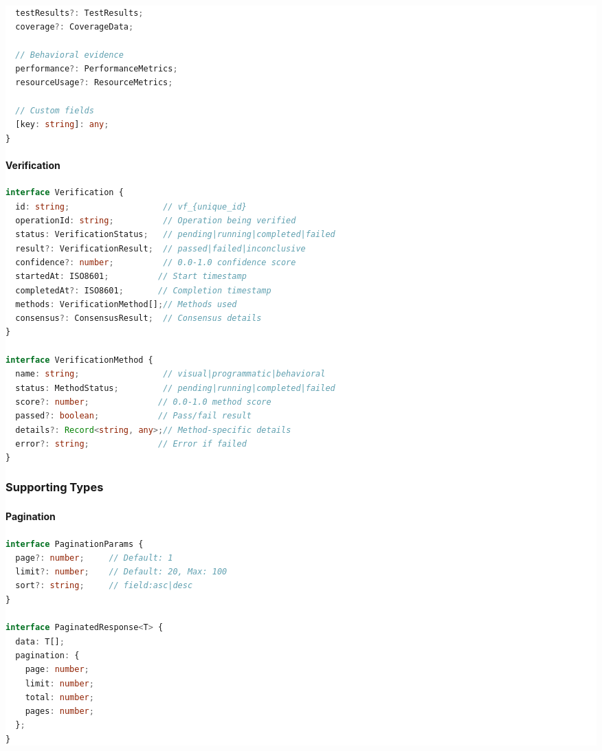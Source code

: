 ```typescript
  testResults?: TestResults;
  coverage?: CoverageData;
  
  // Behavioral evidence
  performance?: PerformanceMetrics;
  resourceUsage?: ResourceMetrics;
  
  // Custom fields
  [key: string]: any;
}
```

#### Verification
```typescript
interface Verification {
  id: string;                   // vf_{unique_id}
  operationId: string;          // Operation being verified
  status: VerificationStatus;   // pending|running|completed|failed
  result?: VerificationResult;  // passed|failed|inconclusive
  confidence?: number;          // 0.0-1.0 confidence score
  startedAt: ISO8601;          // Start timestamp
  completedAt?: ISO8601;       // Completion timestamp
  methods: VerificationMethod[];// Methods used
  consensus?: ConsensusResult;  // Consensus details
}

interface VerificationMethod {
  name: string;                 // visual|programmatic|behavioral
  status: MethodStatus;         // pending|running|completed|failed
  score?: number;              // 0.0-1.0 method score
  passed?: boolean;            // Pass/fail result
  details?: Record<string, any>;// Method-specific details
  error?: string;              // Error if failed
}
```

### Supporting Types

#### Pagination
```typescript
interface PaginationParams {
  page?: number;     // Default: 1
  limit?: number;    // Default: 20, Max: 100
  sort?: string;     // field:asc|desc
}

interface PaginatedResponse<T> {
  data: T[];
  pagination: {
    page: number;
    limit: number;
    total: number;
    pages: number;
  };
}
```
